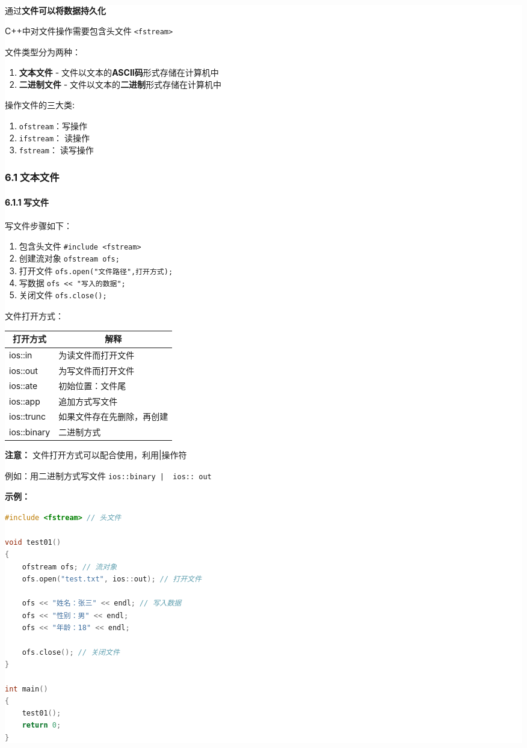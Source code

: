 通过**文件可以将数据持久化**

C++中对文件操作需要包含头文件 `<fstream>`

文件类型分为两种：

1. **文本文件** - 文件以文本的**ASCII码**形式存储在计算机中
2. **二进制文件** - 文件以文本的**二进制**形式存储在计算机中

操作文件的三大类:

1. `ofstream`：写操作
2. `ifstream`： 读操作
3. `fstream`： 读写操作

### **6.1 文本文件**

#### **6.1.1 写文件**

写文件步骤如下：

1. 包含头文件 `#include <fstream>`
2. 创建流对象 `ofstream ofs;`
3. 打开文件 `ofs.open("文件路径",打开方式);`
4. 写数据 `ofs << "写入的数据";`
5. 关闭文件 `ofs.close();`

文件打开方式：

| 打开方式 | 解释 |
| --- | --- |
| ios::in | 为读文件而打开文件 |
| ios::out | 为写文件而打开文件 |
| ios::ate | 初始位置：文件尾 |
| ios::app | 追加方式写文件 |
| ios::trunc | 如果文件存在先删除，再创建 |
| ios::binary | 二进制方式 |

**注意：** 文件打开方式可以配合使用，利用|操作符

例如：用二进制方式写文件 `ios::binary |  ios:: out`

**示例：**

```cpp
#include <fstream> // 头文件

void test01()
{
	ofstream ofs; // 流对象
	ofs.open("test.txt", ios::out); // 打开文件

	ofs << "姓名：张三" << endl; // 写入数据
	ofs << "性别：男" << endl;
	ofs << "年龄：18" << endl;

	ofs.close(); // 关闭文件
}

int main()
{
	test01();
	return 0;
}
```
